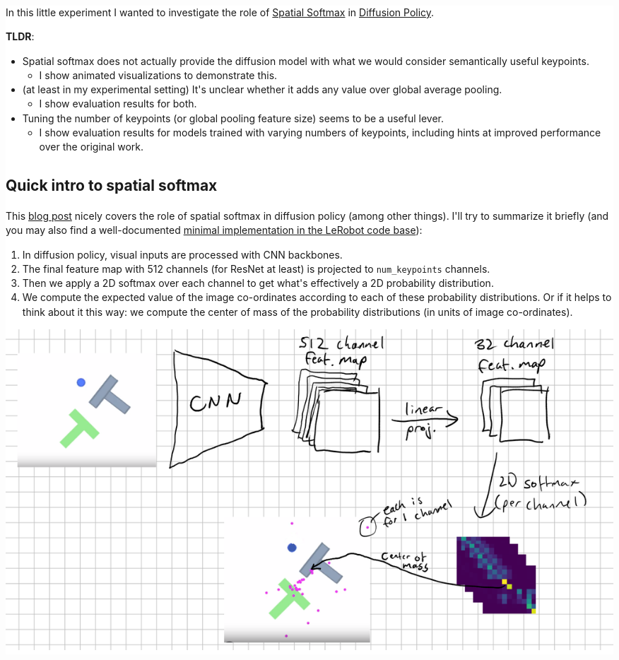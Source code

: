 In this little experiment I wanted to investigate the role of [Spatial Softmax](https://arxiv.org/pdf/1509.06113) in [Diffusion Policy](https://arxiv.org/abs/2303.04137).

**TLDR**:
- Spatial softmax does not actually provide the diffusion model with what we would consider semantically useful keypoints.
  - I show animated visualizations to demonstrate this.
- (at least in my experimental setting) It's unclear whether it adds any value over global average pooling.
  - I show evaluation results for both.
- Tuning the number of keypoints (or global pooling feature size) seems to be a useful lever.
  - I show evaluation results for models trained with varying numbers of keypoints, including hints at improved performance over the original work.

## Quick intro to spatial softmax

This [blog post](https://radekosmulski.com/diving-into-diffusion-policy-with-lerobot/) nicely covers the role of spatial
softmax in diffusion policy (among other things). I'll try to summarize it briefly (and you may also find a well-documented [minimal implementation in the LeRobot code base](https://github.com/huggingface/lerobot/blob/1eb4bfe2e49d1af90275f44379fb249ed295b741/lerobot/common/policies/diffusion/modeling_diffusion.py#L316)):

1. In diffusion policy, visual inputs are processed with CNN backbones.
2. The final feature map with 512 channels (for ResNet at least) is projected to `num_keypoints` channels.
3. Then we apply a 2D softmax over each channel to get what's effectively a 2D probability distribution.
4. We compute the expected value of the image co-ordinates according to each of these probability distributions. Or if it helps to think about it this way: we compute the center of mass of the probability distributions (in units of image co-ordinates).

![](.images/2024-06-06-10-05-58.png)
